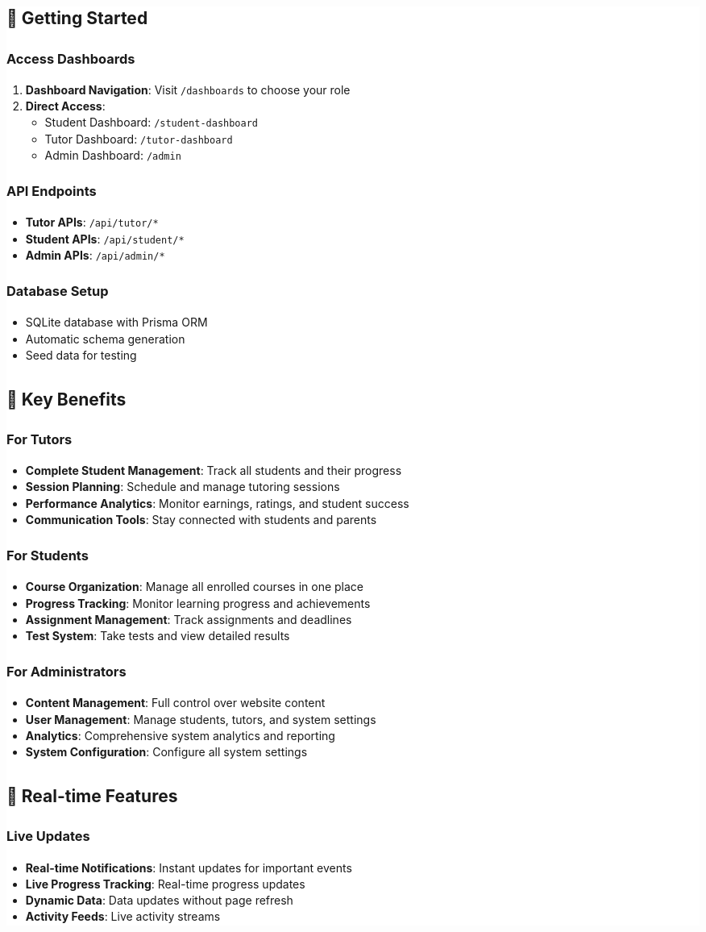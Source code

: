 ## 🚀 Getting Started

### **Access Dashboards**
1. **Dashboard Navigation**: Visit `/dashboards` to choose your role
2. **Direct Access**: 
   - Student Dashboard: `/student-dashboard`
   - Tutor Dashboard: `/tutor-dashboard`
   - Admin Dashboard: `/admin`

### **API Endpoints**
- **Tutor APIs**: `/api/tutor/*`
- **Student APIs**: `/api/student/*`
- **Admin APIs**: `/api/admin/*`

### **Database Setup**
- SQLite database with Prisma ORM
- Automatic schema generation
- Seed data for testing

## 🎯 Key Benefits

### **For Tutors**
- **Complete Student Management**: Track all students and their progress
- **Session Planning**: Schedule and manage tutoring sessions
- **Performance Analytics**: Monitor earnings, ratings, and student success
- **Communication Tools**: Stay connected with students and parents

### **For Students**
- **Course Organization**: Manage all enrolled courses in one place
- **Progress Tracking**: Monitor learning progress and achievements
- **Assignment Management**: Track assignments and deadlines
- **Test System**: Take tests and view detailed results

### **For Administrators**
- **Content Management**: Full control over website content
- **User Management**: Manage students, tutors, and system settings
- **Analytics**: Comprehensive system analytics and reporting
- **System Configuration**: Configure all system settings

## 🔄 Real-time Features

### **Live Updates**
- **Real-time Notifications**: Instant updates for important events
- **Live Progress Tracking**: Real-time progress updates
- **Dynamic Data**: Data updates without page refresh
- **Activity Feeds**: Live activity streams
